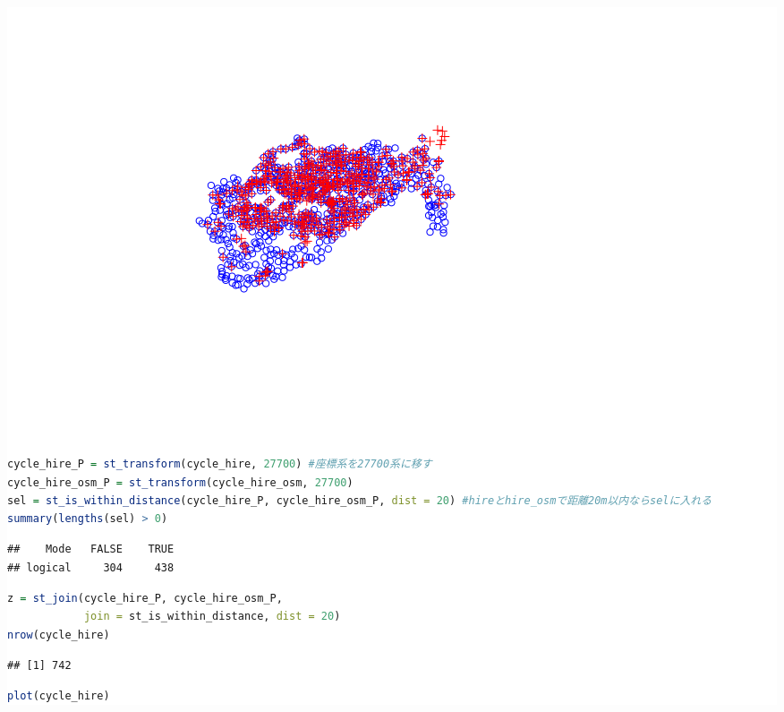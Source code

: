 ![](l07-08-report_files/figure-gfm/chapter4.2-5.png)

``` r
cycle_hire_P = st_transform(cycle_hire, 27700) #座標系を27700系に移す
cycle_hire_osm_P = st_transform(cycle_hire_osm, 27700)
sel = st_is_within_distance(cycle_hire_P, cycle_hire_osm_P, dist = 20) #hireとhire_osmで距離20m以内ならselに入れる
summary(lengths(sel) > 0)
```

    ##    Mode   FALSE    TRUE 
    ## logical     304     438

``` r
z = st_join(cycle_hire_P, cycle_hire_osm_P,
            join = st_is_within_distance, dist = 20)
nrow(cycle_hire)
```

    ## [1] 742

``` r
plot(cycle_hire)
```
